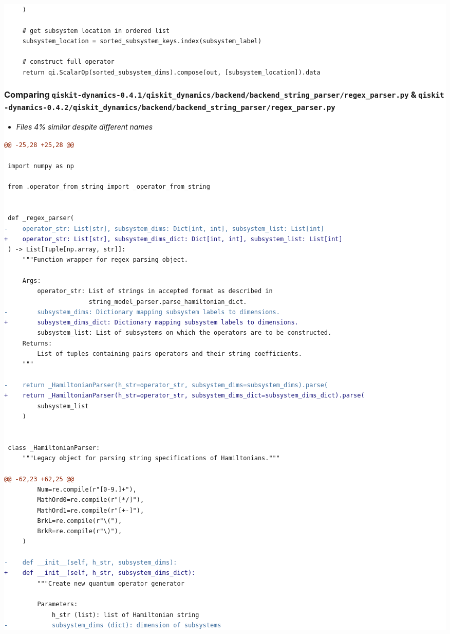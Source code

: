 ```diff
     )
 
     # get subsystem location in ordered list
     subsystem_location = sorted_subsystem_keys.index(subsystem_label)
 
     # construct full operator
     return qi.ScalarOp(sorted_subsystem_dims).compose(out, [subsystem_location]).data
```

### Comparing `qiskit-dynamics-0.4.1/qiskit_dynamics/backend/backend_string_parser/regex_parser.py` & `qiskit-dynamics-0.4.2/qiskit_dynamics/backend/backend_string_parser/regex_parser.py`

 * *Files 4% similar despite different names*

```diff
@@ -25,28 +25,28 @@
 
 import numpy as np
 
 from .operator_from_string import _operator_from_string
 
 
 def _regex_parser(
-    operator_str: List[str], subsystem_dims: Dict[int, int], subsystem_list: List[int]
+    operator_str: List[str], subsystem_dims_dict: Dict[int, int], subsystem_list: List[int]
 ) -> List[Tuple[np.array, str]]:
     """Function wrapper for regex parsing object.
 
     Args:
         operator_str: List of strings in accepted format as described in
                       string_model_parser.parse_hamiltonian_dict.
-        subsystem_dims: Dictionary mapping subsystem labels to dimensions.
+        subsystem_dims_dict: Dictionary mapping subsystem labels to dimensions.
         subsystem_list: List of subsystems on which the operators are to be constructed.
     Returns:
         List of tuples containing pairs operators and their string coefficients.
     """
 
-    return _HamiltonianParser(h_str=operator_str, subsystem_dims=subsystem_dims).parse(
+    return _HamiltonianParser(h_str=operator_str, subsystem_dims_dict=subsystem_dims_dict).parse(
         subsystem_list
     )
 
 
 class _HamiltonianParser:
     """Legacy object for parsing string specifications of Hamiltonians."""
 
@@ -62,23 +62,25 @@
         Num=re.compile(r"[0-9.]+"),
         MathOrd0=re.compile(r"[*/]"),
         MathOrd1=re.compile(r"[+-]"),
         BrkL=re.compile(r"\("),
         BrkR=re.compile(r"\)"),
     )
 
-    def __init__(self, h_str, subsystem_dims):
+    def __init__(self, h_str, subsystem_dims_dict):
         """Create new quantum operator generator
 
         Parameters:
             h_str (list): list of Hamiltonian string
-            subsystem_dims (dict): dimension of subsystems
```